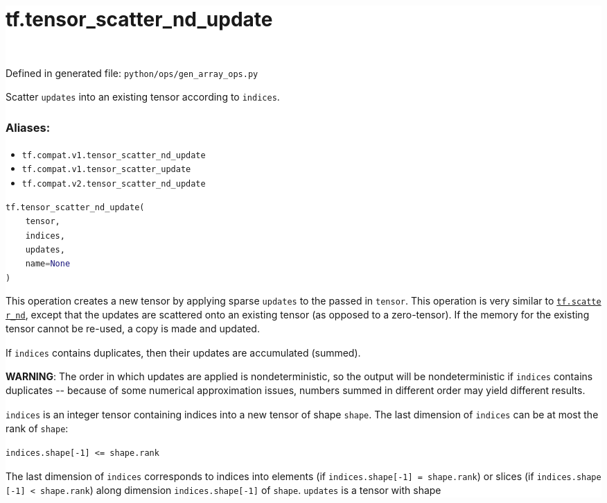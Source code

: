 <div itemscope itemtype="http://developers.google.com/ReferenceObject">
<meta itemprop="name" content="tf.tensor_scatter_nd_update" />
<meta itemprop="path" content="Stable" />
</div>

# tf.tensor_scatter_nd_update



<table class="tfo-notebook-buttons tfo-api" align="left">
</table>

Defined in generated file: `python/ops/gen_array_ops.py`




Scatter `updates` into an existing tensor according to `indices`.

### Aliases:

* `tf.compat.v1.tensor_scatter_nd_update`
* `tf.compat.v1.tensor_scatter_update`
* `tf.compat.v2.tensor_scatter_nd_update`


``` python
tf.tensor_scatter_nd_update(
    tensor,
    indices,
    updates,
    name=None
)
```





This operation creates a new tensor by applying sparse `updates` to the passed
in `tensor`.
This operation is very similar to <a href="../tf/scatter_nd.md"><code>tf.scatter_nd</code></a>, except that the updates are
scattered onto an existing tensor (as opposed to a zero-tensor). If the memory
for the existing tensor cannot be re-used, a copy is made and updated.

If `indices` contains duplicates, then their updates are accumulated (summed).

**WARNING**: The order in which updates are applied is nondeterministic, so the
output will be nondeterministic if `indices` contains duplicates -- because
of some numerical approximation issues, numbers summed in different order
may yield different results.

`indices` is an integer tensor containing indices into a new tensor of shape
`shape`.  The last dimension of `indices` can be at most the rank of `shape`:

    indices.shape[-1] <= shape.rank

The last dimension of `indices` corresponds to indices into elements
(if `indices.shape[-1] = shape.rank`) or slices
(if `indices.shape[-1] < shape.rank`) along dimension `indices.shape[-1]` of
`shape`.  `updates` is a tensor with shape
